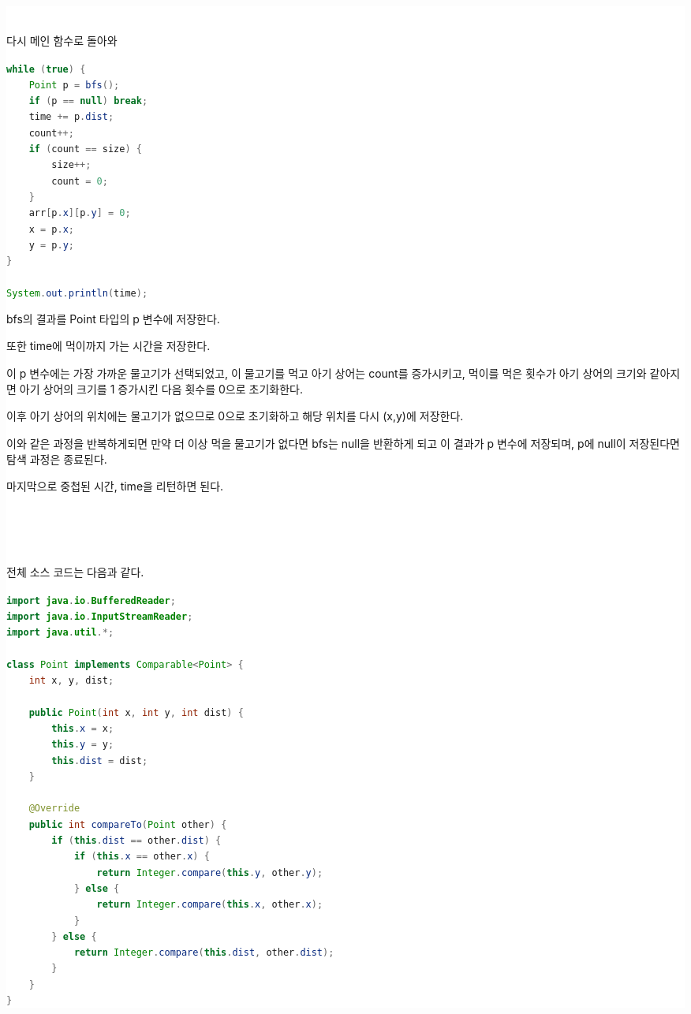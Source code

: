 <br>

다시 메인 함수로 돌아와

```java
while (true) {
    Point p = bfs();
    if (p == null) break;
    time += p.dist;
    count++;
    if (count == size) {
        size++;
        count = 0;
    }
    arr[p.x][p.y] = 0;
    x = p.x;
    y = p.y;
}

System.out.println(time);
```

bfs의 결과를 Point 타입의 p 변수에 저장한다.

또한 time에 먹이까지 가는 시간을 저장한다.

이 p 변수에는 가장 가까운 물고기가 선택되었고, 이 물고기를 먹고 아기 상어는 count를 증가시키고, 먹이를 먹은 횟수가 아기 상어의 크기와 같아지면
아기 상어의 크기를 1 증가시킨 다음 횟수를 0으로 초기화한다.

이후 아기 상어의 위치에는 물고기가 없으므로 0으로 초기화하고 해당 위치를 다시 (x,y)에 저장한다.

이와 같은 과정을 반복하게되면 만약 더 이상 먹을 물고기가 없다면 bfs는 null을 반환하게 되고 이 결과가 p 변수에 저장되며,
p에 null이 저장된다면 탐색 과정은 종료된다.

마지막으로 중첩된 시간, time을 리턴하면 된다.

<br>
<br>
<br>

전체 소스 코드는 다음과 같다.

```java
import java.io.BufferedReader;
import java.io.InputStreamReader;
import java.util.*;

class Point implements Comparable<Point> {
    int x, y, dist;

    public Point(int x, int y, int dist) {
        this.x = x;
        this.y = y;
        this.dist = dist;
    }

    @Override
    public int compareTo(Point other) {
        if (this.dist == other.dist) {
            if (this.x == other.x) {
                return Integer.compare(this.y, other.y);
            } else {
                return Integer.compare(this.x, other.x);
            }
        } else {
            return Integer.compare(this.dist, other.dist);
        }
    }
}
```